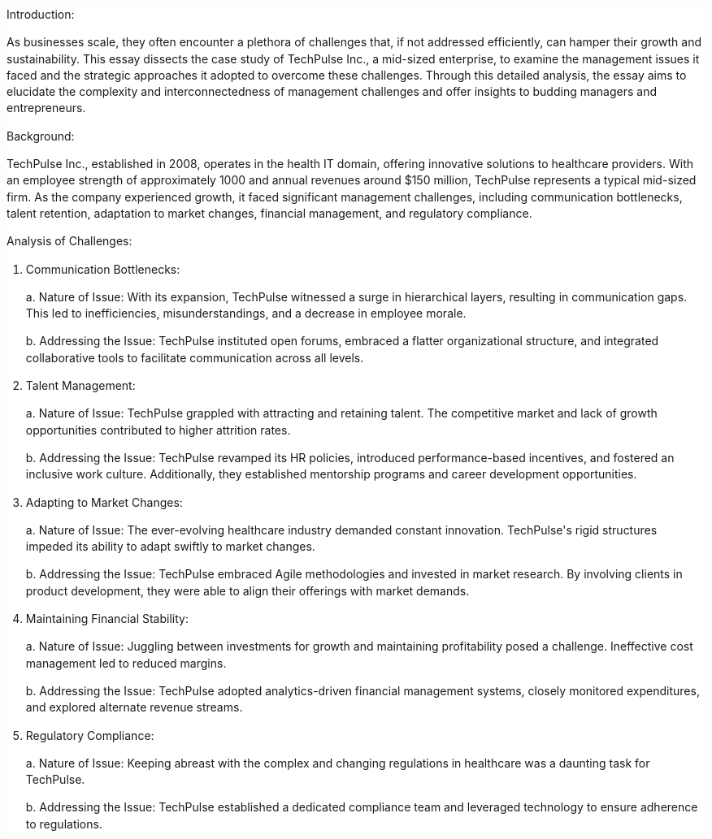 Introduction:

As businesses scale, they often encounter a plethora of challenges that, if not addressed efficiently, can hamper their growth and sustainability. This essay dissects the case study of TechPulse Inc., a mid-sized enterprise, to examine the management issues it faced and the strategic approaches it adopted to overcome these challenges. Through this detailed analysis, the essay aims to elucidate the complexity and interconnectedness of management challenges and offer insights to budding managers and entrepreneurs.

Background:

TechPulse Inc., established in 2008, operates in the health IT domain, offering innovative solutions to healthcare providers. With an employee strength of approximately 1000 and annual revenues around $150 million, TechPulse represents a typical mid-sized firm. As the company experienced growth, it faced significant management challenges, including communication bottlenecks, talent retention, adaptation to market changes, financial management, and regulatory compliance.

Analysis of Challenges:

1. Communication Bottlenecks:
   
   a. Nature of Issue: With its expansion, TechPulse witnessed a surge in hierarchical layers, resulting in communication gaps. This led to inefficiencies, misunderstandings, and a decrease in employee morale.
   
   b. Addressing the Issue: TechPulse instituted open forums, embraced a flatter organizational structure, and integrated collaborative tools to facilitate communication across all levels.

2. Talent Management:

   a. Nature of Issue: TechPulse grappled with attracting and retaining talent. The competitive market and lack of growth opportunities contributed to higher attrition rates.
   
   b. Addressing the Issue: TechPulse revamped its HR policies, introduced performance-based incentives, and fostered an inclusive work culture. Additionally, they established mentorship programs and career development opportunities.

3. Adapting to Market Changes:

   a. Nature of Issue: The ever-evolving healthcare industry demanded constant innovation. TechPulse's rigid structures impeded its ability to adapt swiftly to market changes.
   
   b. Addressing the Issue: TechPulse embraced Agile methodologies and invested in market research. By involving clients in product development, they were able to align their offerings with market demands.

4. Maintaining Financial Stability:

   a. Nature of Issue: Juggling between investments for growth and maintaining profitability posed a challenge. Ineffective cost management led to reduced margins.
   
   b. Addressing the Issue: TechPulse adopted analytics-driven financial management systems, closely monitored expenditures, and explored alternate revenue streams.

5. Regulatory Compliance:

   a. Nature of Issue: Keeping abreast with the complex and changing regulations in healthcare was a daunting task for TechPulse.
   
   b. Addressing the Issue: TechPulse established a dedicated compliance team and leveraged technology to ensure adherence to regulations.
